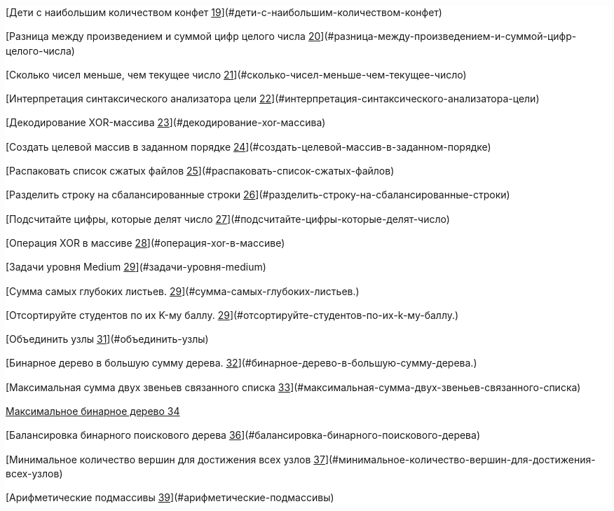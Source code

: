 [Дети с наибольшим количеством конфет
[19](#дети-с-наибольшим-количеством-конфет)](#дети-с-наибольшим-количеством-конфет)

[Разница между произведением и суммой цифр целого числа
[20](#разница-между-произведением-и-суммой-цифр-целого-числа)](#разница-между-произведением-и-суммой-цифр-целого-числа)

[Сколько чисел меньше, чем текущее число
[21](#сколько-чисел-меньше-чем-текущее-число)](#сколько-чисел-меньше-чем-текущее-число)

[Интерпретация синтаксического анализатора цели
[22](#интерпретация-синтаксического-анализатора-цели)](#интерпретация-синтаксического-анализатора-цели)

[Декодирование XOR-массива
[23](#декодирование-xor-массива)](#декодирование-xor-массива)

[Создать целевой массив в заданном порядке
[24](#создать-целевой-массив-в-заданном-порядке)](#создать-целевой-массив-в-заданном-порядке)

[Распаковать список сжатых файлов
[25](#распаковать-список-сжатых-файлов)](#распаковать-список-сжатых-файлов)

[Разделить строку на сбалансированные строки
[26](#разделить-строку-на-сбалансированные-строки)](#разделить-строку-на-сбалансированные-строки)

[Подсчитайте цифры, которые делят число
[27](#подсчитайте-цифры-которые-делят-число)](#подсчитайте-цифры-которые-делят-число)

[Операция XOR в массиве
[28](#операция-xor-в-массиве)](#операция-xor-в-массиве)

[Задачи уровня Medium
[29](#задачи-уровня-medium)](#задачи-уровня-medium)

[Сумма самых глубоких листьев.
[29](#сумма-самых-глубоких-листьев.)](#сумма-самых-глубоких-листьев.)

[Отсортируйте студентов по их K-му баллу.
[29](#отсортируйте-студентов-по-их-k-му-баллу.)](#отсортируйте-студентов-по-их-k-му-баллу.)

[Объединить узлы [31](#объединить-узлы)](#объединить-узлы)

[Бинарное дерево в большую сумму дерева.
[32](#бинарное-дерево-в-большую-сумму-дерева.)](#бинарное-дерево-в-большую-сумму-дерева.)

[Максимальная сумма двух звеньев связанного списка
[33](#максимальная-сумма-двух-звеньев-связанного-списка)](#максимальная-сумма-двух-звеньев-связанного-списка)

[Максимальное бинарное дерево 34](#максимальное-бинарное-дерево)

[Балансировка бинарного поискового дерева
[36](#балансировка-бинарного-поискового-дерева)](#балансировка-бинарного-поискового-дерева)

[Минимальное количество вершин для достижения всех узлов
[37](#минимальное-количество-вершин-для-достижения-всех-узлов)](#минимальное-количество-вершин-для-достижения-всех-узлов)

[Арифметические подмассивы
[39](#арифметические-подмассивы)](#арифметические-подмассивы)

